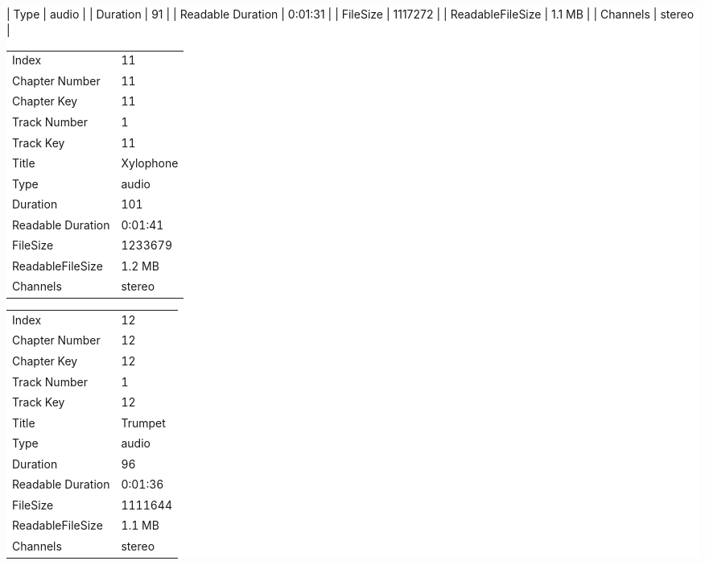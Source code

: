 | Type | audio |
| Duration | 91 |
| Readable Duration | 0:01:31 |
| FileSize | 1117272 |
| ReadableFileSize | 1.1 MB |
| Channels | stereo |

|  |  |
| - | - |
| Index | 11 |
| Chapter Number | 11 |
| Chapter Key | 11 |
| Track Number | 1 |
| Track Key | 11 |
| Title | Xylophone |
| Type | audio |
| Duration | 101 |
| Readable Duration | 0:01:41 |
| FileSize | 1233679 |
| ReadableFileSize | 1.2 MB |
| Channels | stereo |

|  |  |
| - | - |
| Index | 12 |
| Chapter Number | 12 |
| Chapter Key | 12 |
| Track Number | 1 |
| Track Key | 12 |
| Title | Trumpet |
| Type | audio |
| Duration | 96 |
| Readable Duration | 0:01:36 |
| FileSize | 1111644 |
| ReadableFileSize | 1.1 MB |
| Channels | stereo |

